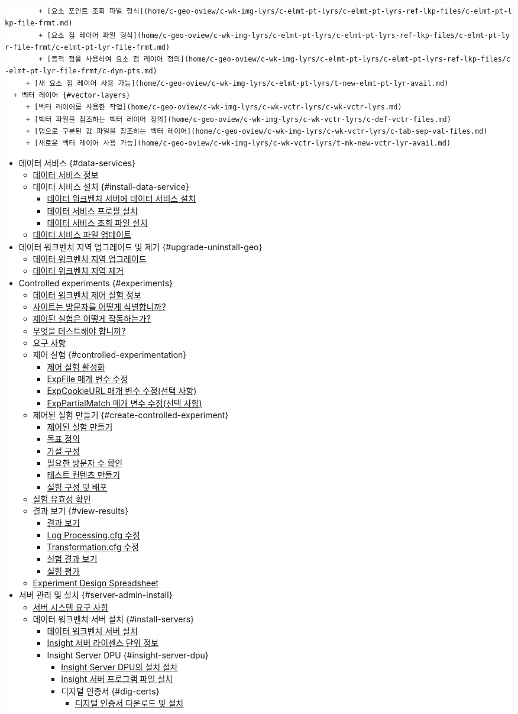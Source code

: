             + [요소 포인트 조회 파일 형식](home/c-geo-oview/c-wk-img-lyrs/c-elmt-pt-lyrs/c-elmt-pt-lyrs-ref-lkp-files/c-elmt-pt-lkp-file-frmt.md)
            + [요소 점 레이어 파일 형식](home/c-geo-oview/c-wk-img-lyrs/c-elmt-pt-lyrs/c-elmt-pt-lyrs-ref-lkp-files/c-elmt-pt-lyr-file-frmt/c-elmt-pt-lyr-file-frmt.md)
            + [동적 점을 사용하여 요소 점 레이어 정의](home/c-geo-oview/c-wk-img-lyrs/c-elmt-pt-lyrs/c-elmt-pt-lyrs-ref-lkp-files/c-elmt-pt-lyr-file-frmt/c-dyn-pts.md)
         + [새 요소 점 레이어 사용 가능](home/c-geo-oview/c-wk-img-lyrs/c-elmt-pt-lyrs/t-new-elmt-pt-lyr-avail.md)
      + 벡터 레이어 {#vector-layers}
         + [벡터 레이어를 사용한 작업](home/c-geo-oview/c-wk-img-lyrs/c-wk-vctr-lyrs/c-wk-vctr-lyrs.md)
         + [벡터 파일을 참조하는 벡터 레이어 정의](home/c-geo-oview/c-wk-img-lyrs/c-wk-vctr-lyrs/c-def-vctr-files.md)
         + [탭으로 구분된 값 파일을 참조하는 벡터 레이어](home/c-geo-oview/c-wk-img-lyrs/c-wk-vctr-lyrs/c-tab-sep-val-files.md)
         + [새로운 벡터 레이어 사용 가능](home/c-geo-oview/c-wk-img-lyrs/c-wk-vctr-lyrs/t-mk-new-vctr-lyr-avail.md)
   + 데이터 서비스 {#data-services}
      + [데이터 서비스 정보](home/c-geo-oview/c-wk-data-svcs/c-abt-data-svcs.md)
      + 데이터 서비스 설치 {#install-data-service}
         + [데이터 워크벤치 서버에 데이터 서비스 설치](home/c-geo-oview/c-wk-data-svcs/c-install-data-svc/c-install-data-svc.md)
         + [데이터 서비스 프로필 설치](home/c-geo-oview/c-wk-data-svcs/c-install-data-svc/c-inst-data-svc-prof.md)
         + [데이터 서비스 조회 파일 설치](home/c-geo-oview/c-wk-data-svcs/c-install-data-svc/t-inst-data-svc-lkp-files.md)
      + [데이터 서비스 파일 업데이트](home/c-geo-oview/c-wk-data-svcs/c-updt-data-svc-files.md)
   + 데이터 워크벤치 지역 업그레이드 및 제거 {#upgrade-uninstall-geo}
      + [데이터 워크벤치 지역 업그레이드](home/c-geo-oview/c-upgrd-uninst-geo/t-upgrd-geo.md)
      + [데이터 워크벤치 지역 제거](home/c-geo-oview/c-upgrd-uninst-geo/t-uninst-geo.md)
+ Controlled experiments {#experiments}
   + [데이터 워크벤치 제어 실험 정보](home/c-undst-ctrld-exp/c-undst-ctrld-exp.md)
   + [사이트는 방문자를 어떻게 식별합니까?](home/c-undst-ctrld-exp/c-id-vstrs.md)
   + [제어된 실험은 어떻게 작동하는가?](home/c-undst-ctrld-exp/c-ctrld-exp-wk.md)
   + [무엇을 테스트해야 합니까?](home/c-undst-ctrld-exp/c-wht-test-.md)
   + [요구 사항](home/c-undst-ctrld-exp/c-reqs-.md)
   + 제어 실험 {#controlled-experimentation}
      + [제어 실험 활성화](home/c-undst-ctrld-exp/t-en-ctrld-exp/t-en-ctrld-exp.md)
      + [ExpFile 매개 변수 수정](home/c-undst-ctrld-exp/t-en-ctrld-exp/c-mod-expfile-prm.md)
      + [ExpCookieURL 매개 변수 수정(선택 사항)](home/c-undst-ctrld-exp/t-en-ctrld-exp/c-mod-expckurl-prm.md)
      + [ExpPartialMatch 매개 변수 수정(선택 사항)](home/c-undst-ctrld-exp/t-en-ctrld-exp/c-mod-expplmth-prm.md)
   + 제어된 실험 만들기 {#create-controlled-experiment}
      + [제어된 실험 만들기](home/c-undst-ctrld-exp/t-crt-ctrld-exp/t-crt-ctrld-exp.md)
      + [목표 정의](home/c-undst-ctrld-exp/t-crt-ctrld-exp/c-dfn-obj.md)
      + [가설 구성](home/c-undst-ctrld-exp/t-crt-ctrld-exp/c-frm-hyp.md)
      + [필요한 방문자 수 확인](home/c-undst-ctrld-exp/t-crt-ctrld-exp/c-nmbr-vstrs-nd.md)
      + [테스트 컨텐츠 만들기](home/c-undst-ctrld-exp/t-crt-ctrld-exp/c-crt-test-cnt.md)
      + [실험 구성 및 배포](home/c-undst-ctrld-exp/t-crt-ctrld-exp/c-cnfg-dply-exp.md)
   + [실험 유효성 확인](home/c-undst-ctrld-exp/c-val-exp.md)
   + 결과 보기 {#view-results}
      + [결과 보기](home/c-undst-ctrld-exp/c-vw-rslts/c-vw-rslts.md)
      + [Log Processing.cfg 수정](home/c-undst-ctrld-exp/c-vw-rslts/t-mod-lg-proc.md)
      + [Transformation.cfg 수정](home/c-undst-ctrld-exp/c-vw-rslts/t-mod-trfmtn.md)
      + [실험 결과 보기](home/c-undst-ctrld-exp/c-vw-rslts/c-vw-expt-rslts.md)
      + [실험 평가](home/c-undst-ctrld-exp/c-vw-rslts/c-ev-exp.md)
   + [Experiment Design Spreadsheet](home/c-undst-ctrld-exp/t-exp-dsn-spst.md)
+ 서버 관리 및 설치 {#server-admin-install}
   + [서버 시스템 요구 사항](home/c-inst-svr/c-msr-server/c-msr-server.md)
   + 데이터 워크벤치 서버 설치 {#install-servers}
      + [데이터 워크벤치 서버 설치](home/c-inst-svr/c-install-ins-svr/c-install-ins-svr.md)
      + [Insight 서버 라이센스 단위 정보](home/c-inst-svr/c-install-ins-svr/c-abt-inst-svr-lic-units.md)
      + Insight Server DPU {#insight-server-dpu}
         + [Insight Server DPU의 설치 절차](home/c-inst-svr/c-install-ins-svr/t-install-proc-inst-svr-dpu/t-install-proc-inst-svr-dpu.md)
         + [Insight 서버 프로그램 파일 설치](home/c-inst-svr/c-install-ins-svr/t-install-proc-inst-svr-dpu/t-install-prgm-files.md)
         + 디지털 인증서 {#dig-certs}
            + [디지털 인증서 다운로드 및 설치](home/c-inst-svr/c-install-ins-svr/t-install-proc-inst-svr-dpu/c-dnld-dgtl-cert/c-dnld-dgtl-cert.md)